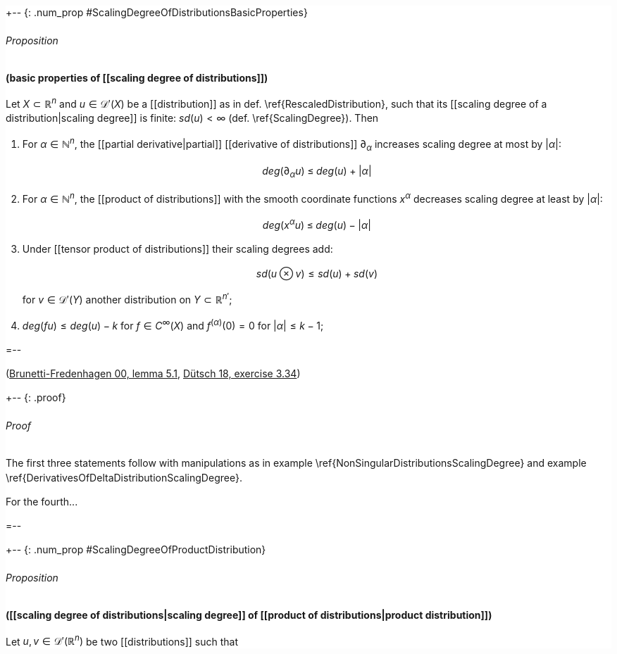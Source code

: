 +-- {: .num_prop #ScalingDegreeOfDistributionsBasicProperties}
###### Proposition
**(basic properties of [[scaling degree of distributions]])**

Let $X \subset \mathbb{R}^n$ and $u \in \mathcal{D}'(X)$ be a [[distribution]] as in def. \ref{RescaledDistribution}, such that its [[scaling degree of a distribution|scaling degree]] is finite: $sd(u) \lt \infty$ (def. \ref{ScalingDegree}). Then

1. For $\alpha \in \mathbb{N}^n$, the [[partial derivative|partial]] [[derivative of distributions]] $\partial_\alpha$ increases scaling degree at most by ${\vert \alpha\vert }$:   

   $$
     deg(\partial_\alpha u) \;\leq\; deg(u) + {\vert \alpha\vert}
   $$

1. For $\alpha \in \mathbb{N}^n$, the [[product of distributions]] with the smooth coordinate functions $x^\alpha$ decreases scaling degree at least by ${\vert \alpha\vert }$:   


   $$
     deg(x^\alpha u) \;\leq\; deg(u) - {\vert \alpha\vert}
   $$

1. Under [[tensor product of distributions]] their scaling degrees add: 

   $$
     sd(u \otimes v) \leq sd(u) + sd(v)
   $$ 

   for $v \in \mathcal{D}'(Y)$ another distribution on $Y \subset \mathbb{R}^{n'}$;

1. $deg(f u) \leq deg(u) - k$ for $f \in C^\infty(X)$ and $f^{(\alpha)}(0) = 0$ for ${\vert \alpha\vert} \leq k-1$;

=--

([Brunetti-Fredenhagen 00, lemma 5.1](#BrunettiFredenhagen00), [Dütsch 18, exercise 3.34](#Duetsch18))



+-- {: .proof}
###### Proof

The first three statements follow with manipulations as in example \ref{NonSingularDistributionsScalingDegree} and example \ref{DerivativesOfDeltaDistributionScalingDegree}.

For the fourth...

=--




+-- {: .num_prop #ScalingDegreeOfProductDistribution}
###### Proposition
**([[scaling degree of distributions|scaling degree]] of [[product of distributions|product distribution]])**

Let $u,v \in \mathcal{D}'(\mathbb{R}^n)$ be two [[distributions]] such that
